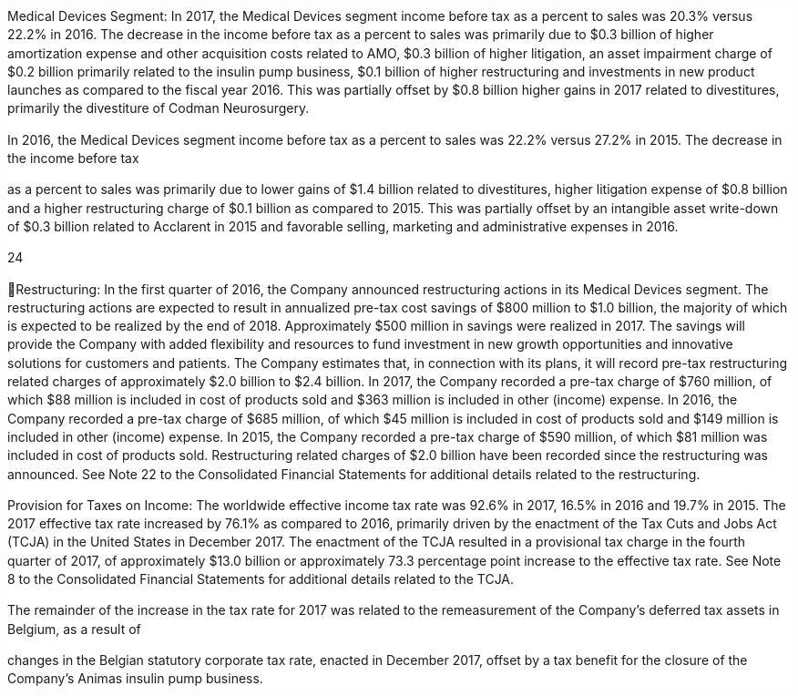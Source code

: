 Medical Devices Segment: In 2017, the Medical Devices segment income before tax as a percent to sales was 20.3% versus 22.2% in 2016. The decrease
in the income before tax as a percent to sales was primarily due to $0.3 billion of higher amortization expense and other acquisition costs related to AMO,
$0.3 billion of higher litigation, an asset impairment charge of $0.2 billion primarily related to the insulin pump business, $0.1 billion of higher
restructuring and investments in new product launches as compared to the fiscal year 2016. This was partially offset by $0.8 billion higher gains in 2017
related to divestitures, primarily the divestiture of Codman Neurosurgery.

In 2016, the Medical Devices segment income before tax as a percent to sales was 22.2% versus 27.2% in 2015. The decrease in the income before tax

as a percent to sales was primarily due to lower gains of $1.4 billion related to divestitures, higher litigation expense of $0.8 billion and a higher
restructuring charge of $0.1 billion as compared to 2015. This was partially offset by an intangible asset write-down of $0.3 billion related to Acclarent in
2015 and favorable selling, marketing and administrative expenses in 2016.

24

Restructuring: In the first quarter of 2016, the Company announced restructuring actions in its Medical Devices segment. The restructuring actions are
expected to result in annualized pre-tax cost savings of $800 million to $1.0 billion, the majority of which is expected to be realized by the end of 2018.
Approximately $500 million in savings were realized in 2017. The savings will provide the Company with added flexibility and resources to fund
investment in new growth opportunities and innovative solutions for customers and patients. The Company estimates that, in connection with its plans, it
will record pre-tax restructuring related charges of approximately $2.0 billion to $2.4 billion. In 2017, the Company recorded a pre-tax charge of $760
million, of which $88 million is included in cost of products sold and $363 million is included in other (income) expense. In 2016, the Company recorded a
pre-tax charge of $685 million, of which $45 million is included in cost of products sold and $149 million is included in other (income) expense. In 2015,
the Company recorded a pre-tax charge of $590 million, of which $81 million was included in cost of products sold. Restructuring related charges of $2.0
billion have been recorded since the restructuring was announced. See Note 22 to the Consolidated Financial Statements for additional details related to the
restructuring.

Provision for Taxes on Income:  The worldwide effective income tax rate was 92.6% in 2017, 16.5% in 2016 and 19.7% in 2015. The 2017 effective tax
rate increased by 76.1% as compared to 2016, primarily driven by the enactment of the Tax Cuts and Jobs Act (TCJA) in the United States in December
2017. The enactment of the TCJA resulted in a provisional tax charge in the fourth quarter of 2017, of approximately $13.0 billion or approximately 73.3
percentage point increase to the effective tax rate. See Note 8 to the Consolidated Financial Statements for additional details related to the TCJA.

The remainder of the increase in the tax rate for 2017 was related to the remeasurement of the Company’s deferred tax assets in Belgium, as a result of

changes in the Belgian statutory corporate tax rate, enacted in December 2017, offset by a tax benefit for the closure of the Company’s Animas insulin
pump business.
